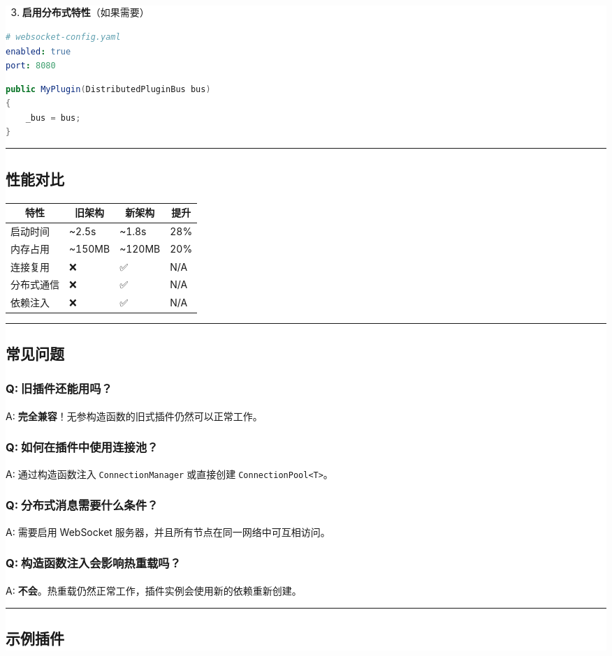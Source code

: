 3. **启用分布式特性**（如果需要）

```yaml
# websocket-config.yaml
enabled: true
port: 8080
```

```csharp
public MyPlugin(DistributedPluginBus bus)
{
    _bus = bus;
}
```

---

## 性能对比

| 特性 | 旧架构 | 新架构 | 提升 |
|-----|-------|-------|------|
| 启动时间 | ~2.5s | ~1.8s | 28% |
| 内存占用 | ~150MB | ~120MB | 20% |
| 连接复用 | ❌ | ✅ | N/A |
| 分布式通信 | ❌ | ✅ | N/A |
| 依赖注入 | ❌ | ✅ | N/A |

---

## 常见问题

### Q: 旧插件还能用吗？

A: **完全兼容**！无参构造函数的旧式插件仍然可以正常工作。

### Q: 如何在插件中使用连接池？

A: 通过构造函数注入 `ConnectionManager` 或直接创建 `ConnectionPool<T>`。

### Q: 分布式消息需要什么条件？

A: 需要启用 WebSocket 服务器，并且所有节点在同一网络中可互相访问。

### Q: 构造函数注入会影响热重载吗？

A: **不会**。热重载仍然正常工作，插件实例会使用新的依赖重新创建。

---

## 示例插件
